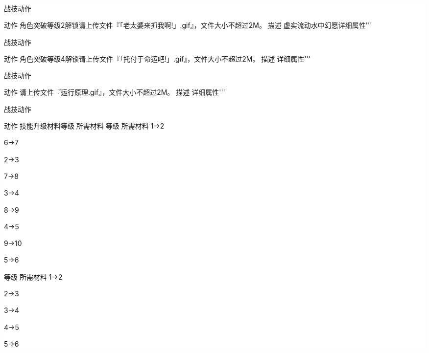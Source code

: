 战技动作


动作
角色突破等级2解锁请上传文件『「老太婆来抓我啊!」.gif』，文件大小不超过2M。
描述
虚实流动水中幻愿详细属性'''

战技动作


动作
角色突破等级4解锁请上传文件『「托付于命运吧!」.gif』，文件大小不超过2M。
描述
详细属性'''

战技动作


动作
请上传文件『运行原理.gif』，文件大小不超过2M。
描述
详细属性'''

战技动作


动作
技能升级材料等级
所需材料
等级
所需材料
1→2

6→7

2→3

7→8

3→4

8→9

4→5

9→10

5→6


等级
所需材料
1→2

2→3

3→4

4→5

5→6
